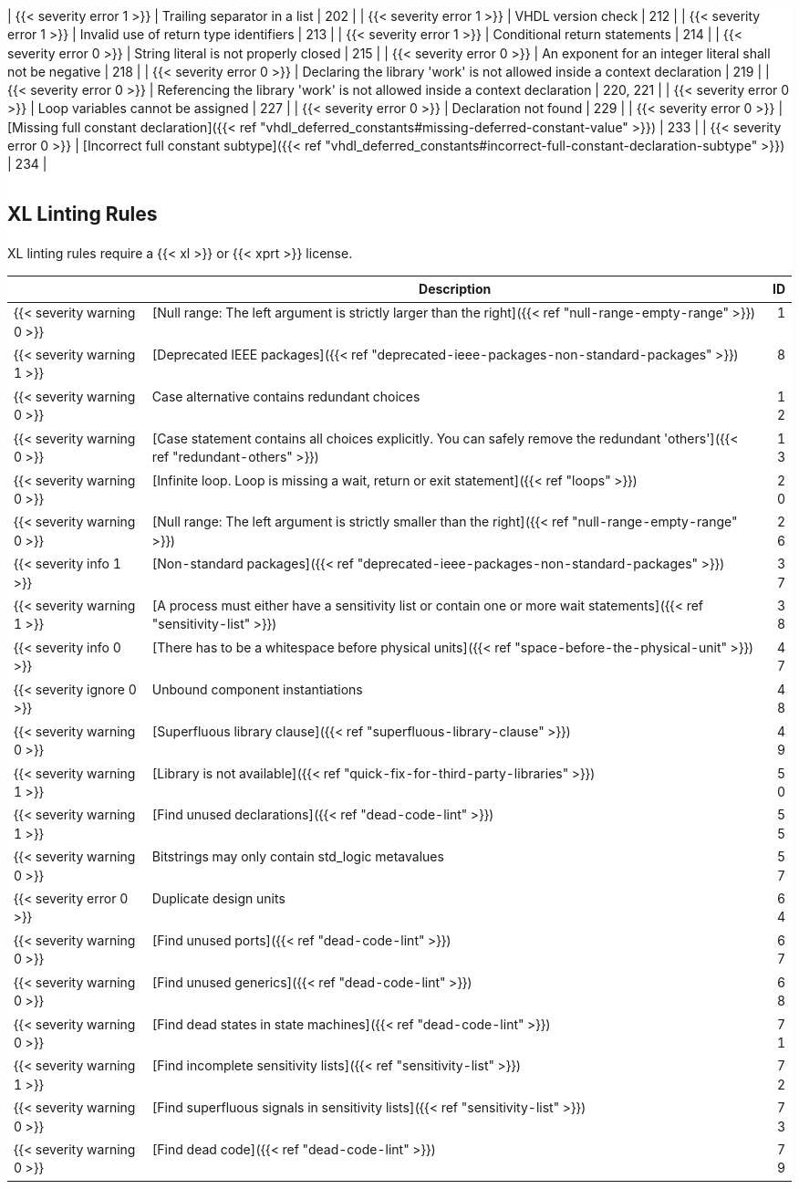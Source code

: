 | {{< severity error 1 >}} | Trailing separator in a list                                                     |      202 |
| {{< severity error 1 >}} | VHDL version check                                                               |      212 |
| {{< severity error 1 >}} | Invalid use of return type identifiers                                           |      213 |
| {{< severity error 1 >}} | Conditional return statements                                                    |      214 |
| {{< severity error 0 >}} | String literal is not properly closed                                            |      215 |
| {{< severity error 0 >}} | An exponent for an integer literal shall not be negative                         |      218 |
| {{< severity error 0 >}} | Declaring the library 'work' is not allowed inside a context declaration         |      219 |
| {{< severity error 0 >}} | Referencing the library 'work' is not allowed inside a context declaration       | 220, 221 |
| {{< severity error 0 >}} | Loop variables cannot be assigned                                                |      227 |
| {{< severity error 0 >}} | Declaration not found                                                            |      229 |
| {{< severity error 0 >}} | [Missing full constant declaration]({{< ref "vhdl_deferred_constants#missing-deferred-constant-value" >}}) | 233 |
| {{< severity error 0 >}} | [Incorrect full constant subtype]({{< ref "vhdl_deferred_constants#incorrect-full-constant-declaration-subtype" >}}) | 234 |

## XL Linting Rules

XL linting rules require a {{< xl >}} or {{< xprt >}} license.


|                            | Description                                                                                                                    |  ID |
| -------------------------- | ------------------------------------------------------------------------------------------------------------------------------ | --: |
| {{< severity warning 0 >}} | [Null range: The left argument is strictly larger than the right]({{< ref "null-range-empty-range" >}})                        |   1 |
| {{< severity warning 1 >}} | [Deprecated IEEE packages]({{< ref "deprecated-ieee-packages-non-standard-packages" >}})                                       |   8 |
| {{< severity warning 0 >}} | Case alternative contains redundant choices                                                                                    |  12 |
| {{< severity warning 0 >}} | [Case statement contains all choices explicitly. You can safely remove the redundant 'others']({{< ref "redundant-others" >}}) |  13 |
| {{< severity warning 0 >}} | [Infinite loop. Loop is missing a wait, return or exit statement]({{< ref "loops" >}})                                         |  20 |
| {{< severity warning 0 >}} | [Null range: The left argument is strictly smaller than the right]({{< ref "null-range-empty-range" >}})                       |  26 |
| {{< severity info 1 >}}    | [Non-standard packages]({{< ref "deprecated-ieee-packages-non-standard-packages" >}})                                          |  37 |
| {{< severity warning 1 >}} | [A process must either have a sensitivity list or contain one or more wait statements]({{< ref "sensitivity-list" >}})         |  38 |
| {{< severity info 0 >}}    | [There has to be a whitespace before physical units]({{< ref "space-before-the-physical-unit" >}})                             |  47 |
| {{< severity ignore 0 >}}  | Unbound component instantiations                                                                                               |  48 |
| {{< severity warning 0 >}} | [Superfluous library clause]({{< ref "superfluous-library-clause" >}})                                                         |  49 |
| {{< severity warning 1 >}} | [Library is not available]({{< ref "quick-fix-for-third-party-libraries" >}})                                                  |  50 |
| {{< severity warning 1 >}} | [Find unused declarations]({{< ref "dead-code-lint" >}})                                                                       |  55 |
| {{< severity warning 0 >}} | Bitstrings may only contain std_logic metavalues                                                                               |  57 |
| {{< severity error 0 >}}   | Duplicate design units                                                                                                         |  64 |
| {{< severity warning 0 >}} | [Find unused ports]({{< ref "dead-code-lint" >}})                                                                              |  67 |
| {{< severity warning 0 >}} | [Find unused generics]({{< ref "dead-code-lint" >}})                                                                           |  68 |
| {{< severity warning 0 >}} | [Find dead states in state machines]({{< ref "dead-code-lint" >}})                                                             |  71 |
| {{< severity warning 1 >}} | [Find incomplete sensitivity lists]({{< ref "sensitivity-list" >}})                                                            |  72 |
| {{< severity warning 0 >}} | [Find superfluous signals in sensitivity lists]({{< ref "sensitivity-list" >}})                                                |  73 |
| {{< severity warning 0 >}} | [Find dead code]({{< ref "dead-code-lint" >}})                                                                                 |  79 |